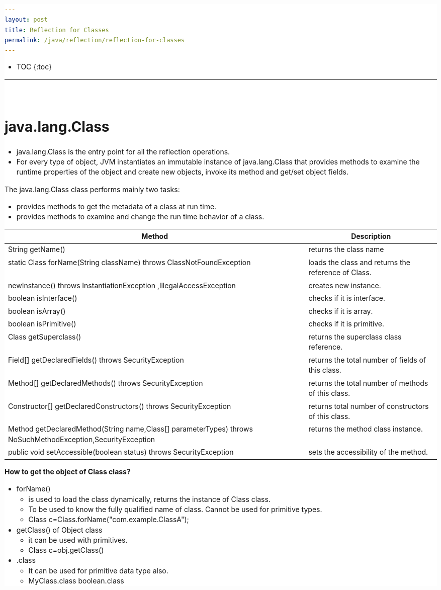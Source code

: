 ```yaml
---
layout: post
title: Reflection for Classes
permalink: /java/reflection/reflection-for-classes
---
```


- TOC
{:toc}

<hr><br>

# java.lang.Class 
* java.lang.Class is the entry point for all the reflection operations. 
* For every type of object, JVM instantiates an immutable instance of java.lang.Class that provides methods to examine the runtime properties of the object and create new objects, invoke its method and get/set object fields.

The java.lang.Class class performs mainly two tasks:
* provides methods to get the metadata of a class at run time.
* provides methods to examine and change the run time behavior of a class.

|Method	| Description|
---|---
String getName()|returns the class name
static Class forName(String className) throws ClassNotFoundException|loads the class and returns the reference of Class.
newInstance() throws InstantiationException ,IllegalAccessException|creates new instance.
boolean isInterface()	|checks if it is interface.
boolean isArray()	    |checks if it is array.
boolean isPrimitive()	|checks if it is primitive.
Class getSuperclass()	|returns the superclass class reference.
Field[] getDeclaredFields() throws SecurityException|returns the total number of fields of this class.
Method[] getDeclaredMethods() throws SecurityException|returns the total number of methods of this class.
Constructor[] getDeclaredConstructors() throws SecurityException|returns total number of constructors of this class.
Method getDeclaredMethod(String name,Class[] parameterTypes) throws NoSuchMethodException,SecurityException	|returns the method class instance.
public void setAccessible(boolean status) throws SecurityException	|sets the accessibility of the method.

**How to get the object of Class class?**
* forName()
    - is used to load the class dynamically, returns the instance of Class class.
    - To be used to know the fully qualified name of class. Cannot be used for primitive types.
    - Class c=Class.forName("com.example.ClassA");
* getClass() of Object class	
    - it can be used with primitives.
	- Class c=obj.getClass()
* .class	
    - It can be used for primitive data type also.
	- MyClass.class boolean.class
